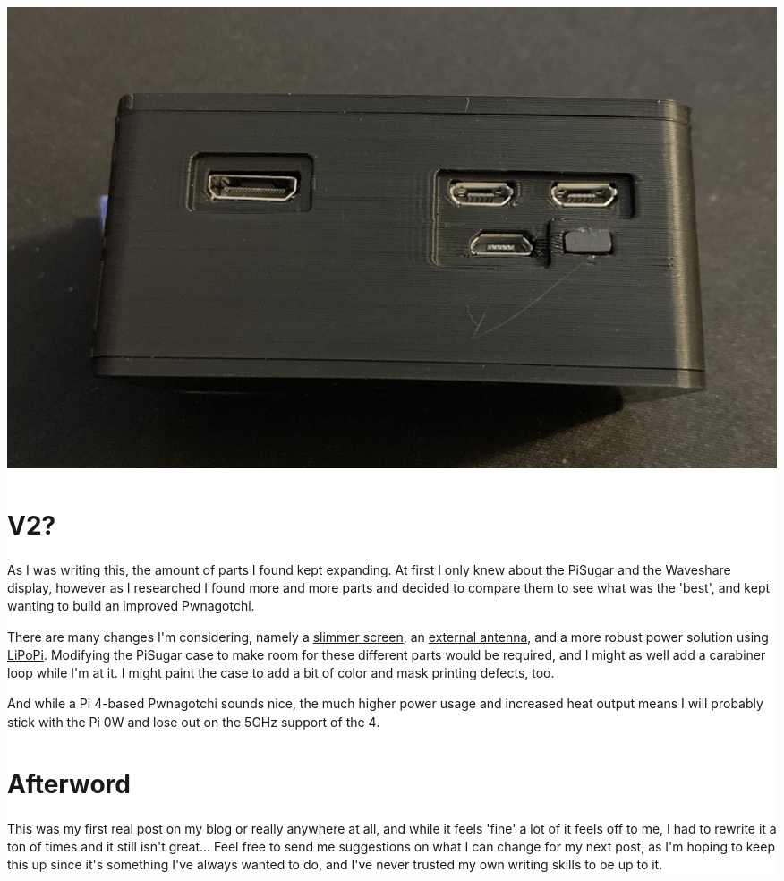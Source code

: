 ![turing-side](/img/turing-side.jpg)



# **V2?**
As I was writing this, the amount of parts I found kept expanding. At first I only knew about the PiSugar and the Waveshare display, however as I researched I found more and more parts and decided to compare them to see what was the 'best', and kept wanting to build an improved Pwnagotchi.

There are many changes I'm considering, namely a [slimmer screen](https://pwnagotchi.ai/community/#rpi0w-with-waveshare-v2-slim-agotchi), an [external antenna](https://pwnagotchi.ai/community/#adding-an-external-wireless-antenna-to-the-rpi0w), and a more robust power solution using [LiPoPi](https://github.com/NeonHorizon/lipopi). Modifying the PiSugar case to make room for these different parts would be required, and I might as well add a carabiner loop while I'm at it. I might paint the case to add a bit of color and mask printing defects, too.

And while a Pi 4-based Pwnagotchi sounds nice, the much higher power usage and increased heat output means I will probably stick with the Pi 0W and lose out on the 5GHz support of the 4.

# **Afterword**
This was my first real post on my blog or really anywhere at all, and while it feels 'fine' a lot of it feels off to me, I had to rewrite it a ton of times and it still isn't great... Feel free to send me suggestions on what I can change for my next post, as I'm hoping to keep this up since it's something I've always wanted to do, and I've never trusted my own writing skills to be up to it.
